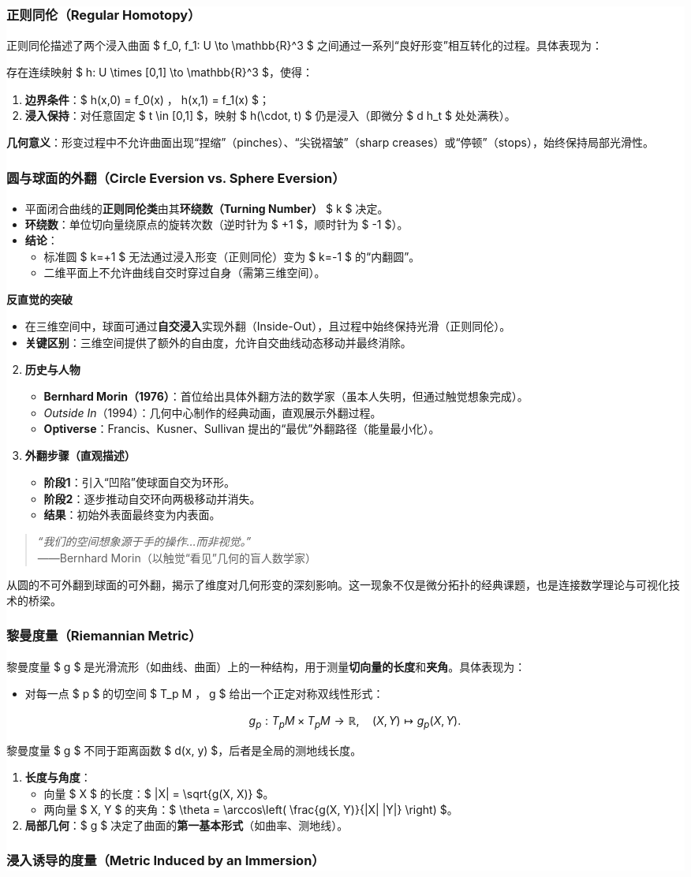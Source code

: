 ### 正则同伦（Regular Homotopy）

正则同伦描述了两个浸入曲面 $ f_0, f_1: U \to \mathbb{R}^3 $ 之间通过一系列“良好形变”相互转化的过程。具体表现为：  

存在连续映射 $ h: U \times [0,1] \to \mathbb{R}^3 $，使得：  
1. **边界条件**：$ h(x,0) = f_0(x) $，$ h(x,1) = f_1(x) $；  
2. **浸入保持**：对任意固定 $ t \in [0,1] $，映射 $ h(\cdot, t) $ 仍是浸入（即微分 $ d h_t $ 处处满秩）。  

**几何意义**：形变过程中不允许曲面出现“捏缩”（pinches）、“尖锐褶皱”（sharp creases）或“停顿”（stops），始终保持局部光滑性。

### 圆与球面的外翻（Circle Eversion vs. Sphere Eversion）

- 平面闭合曲线的**正则同伦类**由其**环绕数（Turning Number）** $ k $ 决定。  
- **环绕数**：单位切向量绕原点的旋转次数（逆时针为 $ +1 $，顺时针为 $ -1 $）。  
- **结论**：  
   - 标准圆 $ k=+1 $ 无法通过浸入形变（正则同伦）变为 $ k=-1 $ 的“内翻圆”。  
   - 二维平面上不允许曲线自交时穿过自身（需第三维空间）。  

**反直觉的突破**  
   - 在三维空间中，球面可通过**自交浸入**实现外翻（Inside-Out），且过程中始终保持光滑（正则同伦）。  
   - **关键区别**：三维空间提供了额外的自由度，允许自交曲线动态移动并最终消除。  

2. **历史与人物**  
   - **Bernhard Morin（1976）**：首位给出具体外翻方法的数学家（虽本人失明，但通过触觉想象完成）。  
   - *Outside In*（1994）：几何中心制作的经典动画，直观展示外翻过程。  
   - **Optiverse**：Francis、Kusner、Sullivan 提出的“最优”外翻路径（能量最小化）。  

3. **外翻步骤（直观描述）**  
   - **阶段1**：引入“凹陷”使球面自交为环形。  
   - **阶段2**：逐步推动自交环向两极移动并消失。  
   - **结果**：初始外表面最终变为内表面。  

> *“我们的空间想象源于手的操作…而非视觉。”*  
> ——Bernhard Morin（以触觉“看见”几何的盲人数学家）

从圆的不可外翻到球面的可外翻，揭示了维度对几何形变的深刻影响。这一现象不仅是微分拓扑的经典课题，也是连接数学理论与可视化技术的桥梁。

### 黎曼度量（Riemannian Metric）

黎曼度量 $ g $ 是光滑流形（如曲线、曲面）上的一种结构，用于测量**切向量的长度**和**夹角**。具体表现为：  

- 对每一点 $ p $ 的切空间 $ T_p M $，$ g $ 给出一个正定对称双线性形式：  

  $$
  g_p: T_p M \times T_p M \to \mathbb{R}, \quad (X, Y) \mapsto g_p(X, Y).
  $$

黎曼度量 $ g $ 不同于距离函数 $ d(x, y) $，后者是全局的测地线长度。

1. **长度与角度**：  
   - 向量 $ X $ 的长度：$ \|X\| = \sqrt{g(X, X)} $。  
   - 两向量 $ X, Y $ 的夹角：$ \theta = \arccos\left( \frac{g(X, Y)}{\|X\| \|Y\|} \right) $。  
2. **局部几何**：$ g $ 决定了曲面的**第一基本形式**（如曲率、测地线）。  

### 浸入诱导的度量（Metric Induced by an Immersion）
